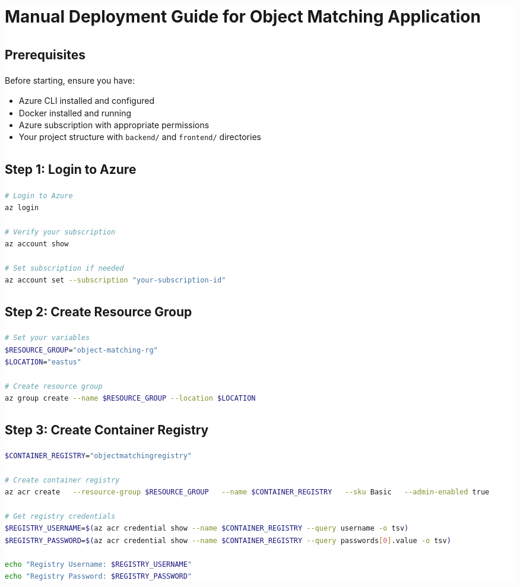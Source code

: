 # Manual Deployment Guide for Object Matching Application

## Prerequisites

Before starting, ensure you have:
- Azure CLI installed and configured
- Docker installed and running
- Azure subscription with appropriate permissions
- Your project structure with `backend/` and `frontend/` directories

## Step 1: Login to Azure

```bash
# Login to Azure
az login

# Verify your subscription
az account show

# Set subscription if needed
az account set --subscription "your-subscription-id"
```

## Step 2: Create Resource Group

```bash
# Set your variables
$RESOURCE_GROUP="object-matching-rg"
$LOCATION="eastus"

# Create resource group
az group create --name $RESOURCE_GROUP --location $LOCATION
```

## Step 3: Create Container Registry

```bash
$CONTAINER_REGISTRY="objectmatchingregistry"

# Create container registry
az acr create   --resource-group $RESOURCE_GROUP   --name $CONTAINER_REGISTRY   --sku Basic   --admin-enabled true

# Get registry credentials
$REGISTRY_USERNAME=$(az acr credential show --name $CONTAINER_REGISTRY --query username -o tsv)
$REGISTRY_PASSWORD=$(az acr credential show --name $CONTAINER_REGISTRY --query passwords[0].value -o tsv)

echo "Registry Username: $REGISTRY_USERNAME"
echo "Registry Password: $REGISTRY_PASSWORD"
```
